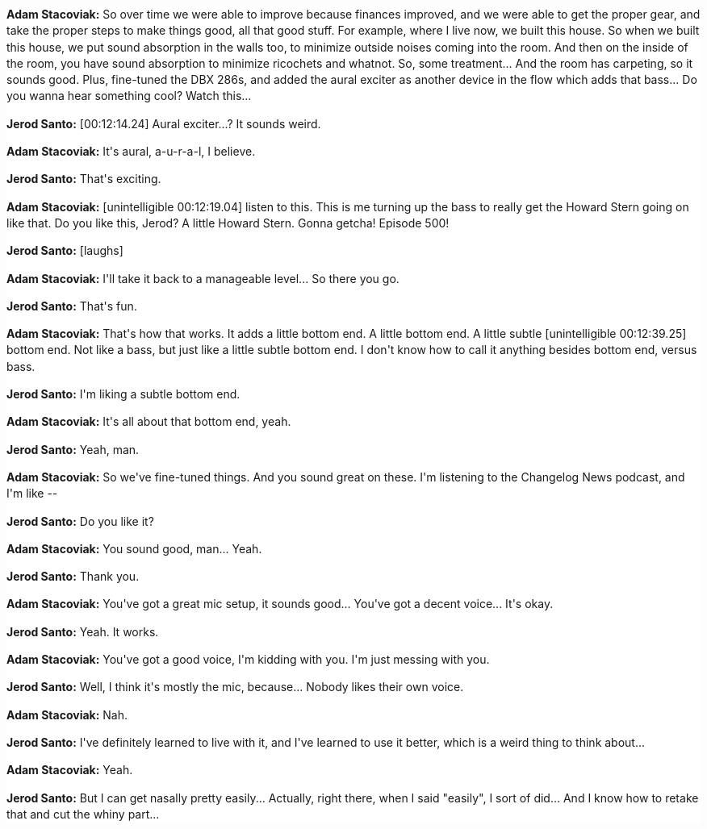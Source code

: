 **Adam Stacoviak:** So over time we were able to improve because finances improved, and we were able to get the proper gear, and take the proper steps to make things good, all that good stuff. For example, where I live now, we built this house. So when we built this house, we put sound absorption in the walls too, to minimize outside noises coming into the room. And then on the inside of the room, you have sound absorption to minimize ricochets and whatnot. So, some treatment... And the room has carpeting, so it sounds good. Plus, fine-tuned the DBX 286s, and added the aural exciter as another device in the flow which adds that bass... Do you wanna hear something cool? Watch this...

**Jerod Santo:** \[00:12:14.24\] Aural exciter...? It sounds weird.

**Adam Stacoviak:** It's aural, a-u-r-a-l, I believe.

**Jerod Santo:** That's exciting.

**Adam Stacoviak:** \[unintelligible 00:12:19.04\] listen to this. This is me turning up the bass to really get the Howard Stern going on like that. Do you like this, Jerod? A little Howard Stern. Gonna getcha! Episode 500!

**Jerod Santo:** \[laughs\]

**Adam Stacoviak:** I'll take it back to a manageable level... So there you go.

**Jerod Santo:** That's fun.

**Adam Stacoviak:** That's how that works. It adds a little bottom end. A little bottom end. A little subtle \[unintelligible 00:12:39.25\] bottom end. Not like a bass, but just like a little subtle bottom end. I don't know how to call it anything besides bottom end, versus bass.

**Jerod Santo:** I'm liking a subtle bottom end.

**Adam Stacoviak:** It's all about that bottom end, yeah.

**Jerod Santo:** Yeah, man.

**Adam Stacoviak:** So we've fine-tuned things. And you sound great on these. I'm listening to the Changelog News podcast, and I'm like --

**Jerod Santo:** Do you like it?

**Adam Stacoviak:** You sound good, man... Yeah.

**Jerod Santo:** Thank you.

**Adam Stacoviak:** You've got a great mic setup, it sounds good... You've got a decent voice... It's okay.

**Jerod Santo:** Yeah. It works.

**Adam Stacoviak:** You've got a good voice, I'm kidding with you. I'm just messing with you.

**Jerod Santo:** Well, I think it's mostly the mic, because... Nobody likes their own voice.

**Adam Stacoviak:** Nah.

**Jerod Santo:** I've definitely learned to live with it, and I've learned to use it better, which is a weird thing to think about...

**Adam Stacoviak:** Yeah.

**Jerod Santo:** But I can get nasally pretty easily... Actually, right there, when I said "easily", I sort of did... And I know how to retake that and cut the whiny part...
